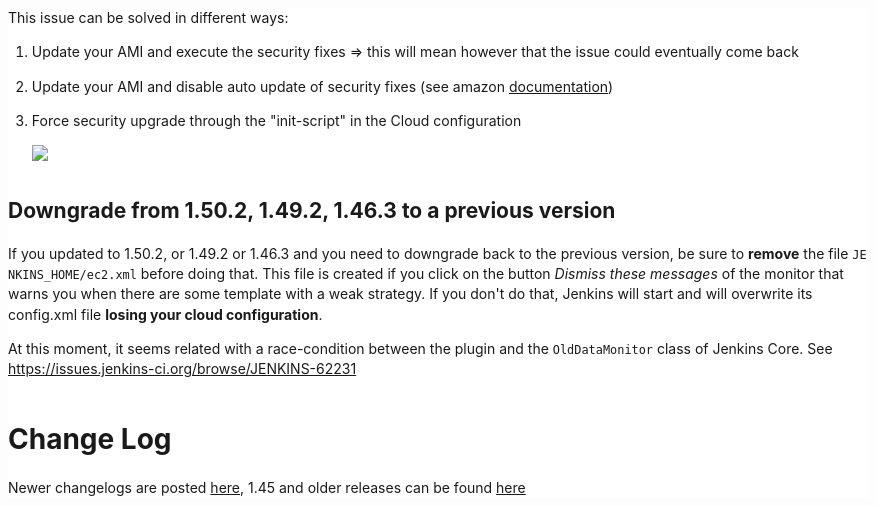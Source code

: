 This issue can be solved in different ways:

1.  Update your AMI and execute the security fixes =\> this will mean
    however that the issue could eventually come back
2.  Update your AMI and disable auto update of security fixes (see
    amazon
    [documentation](https://docs.aws.amazon.com/AWSEC2/latest/UserGuide/amazon-linux-ami-basics.html#security-updates))
3.  Force security upgrade through the "init-script" in the Cloud
    configuration  
      
    ![](docs/images/init-scripts.png)

## Downgrade from 1.50.2, 1.49.2, 1.46.3 to a previous version
If you updated to 1.50.2, or 1.49.2 or 1.46.3 and you need to downgrade back to the previous version, be sure to **remove** the
file `JENKINS_HOME/ec2.xml` before doing that. This file is created if you click on the button *Dismiss these messages* of 
the monitor that warns you when there are some template with a weak  strategy. If you don't do that, Jenkins will start and 
will overwrite its config.xml file **losing your cloud configuration**.

At this moment, it seems related with a race-condition between the plugin and the `OldDataMonitor` class of Jenkins Core. 
See https://issues.jenkins-ci.org/browse/JENKINS-62231

# Change Log

Newer changelogs are posted [here](https://github.com/jenkinsci/ec2-plugin/releases), 
1.45 and older releases can be found [here](https://github.com/jenkinsci/ec2-plugin/blob/master/CHANGELOG.md)
